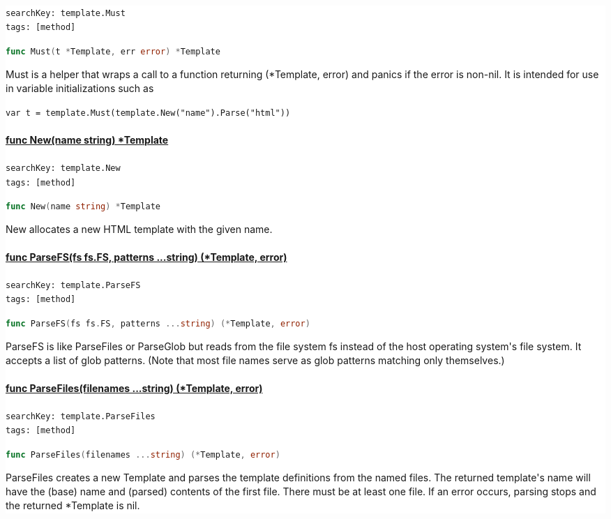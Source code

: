 ```
searchKey: template.Must
tags: [method]
```

```Go
func Must(t *Template, err error) *Template
```

Must is a helper that wraps a call to a function returning (*Template, error) and panics if the error is non-nil. It is intended for use in variable initializations such as 

```
var t = template.Must(template.New("name").Parse("html"))

```
#### <a id="New" href="#New">func New(name string) *Template</a>

```
searchKey: template.New
tags: [method]
```

```Go
func New(name string) *Template
```

New allocates a new HTML template with the given name. 

#### <a id="ParseFS" href="#ParseFS">func ParseFS(fs fs.FS, patterns ...string) (*Template, error)</a>

```
searchKey: template.ParseFS
tags: [method]
```

```Go
func ParseFS(fs fs.FS, patterns ...string) (*Template, error)
```

ParseFS is like ParseFiles or ParseGlob but reads from the file system fs instead of the host operating system's file system. It accepts a list of glob patterns. (Note that most file names serve as glob patterns matching only themselves.) 

#### <a id="ParseFiles" href="#ParseFiles">func ParseFiles(filenames ...string) (*Template, error)</a>

```
searchKey: template.ParseFiles
tags: [method]
```

```Go
func ParseFiles(filenames ...string) (*Template, error)
```

ParseFiles creates a new Template and parses the template definitions from the named files. The returned template's name will have the (base) name and (parsed) contents of the first file. There must be at least one file. If an error occurs, parsing stops and the returned *Template is nil. 
